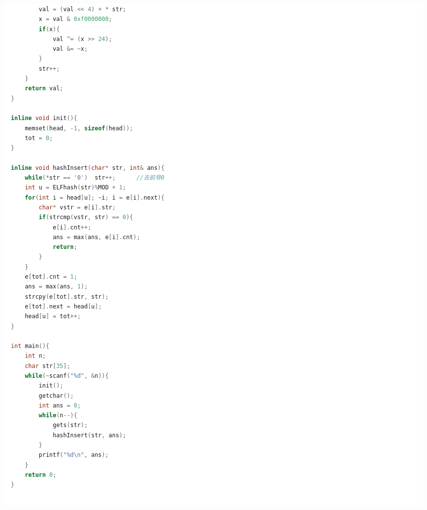 ```cpp
          val = (val << 4) + * str;
          x = val & 0xf0000000;     
          if(x){
              val ^= (x >> 24);    
              val &= ~x;
          }
          str++;
      }
      return val;
  }

  inline void init(){
      memset(head, -1, sizeof(head));
      tot = 0;
  }

  inline void hashInsert(char* str, int& ans){
      while(*str == '0')  str++;      //去前导0
      int u = ELFhash(str)%MOD + 1;
      for(int i = head[u]; ~i; i = e[i].next){
          char* vstr = e[i].str;
          if(strcmp(vstr, str) == 0){
              e[i].cnt++;
              ans = max(ans, e[i].cnt);
              return;
          }
      }
      e[tot].cnt = 1;
      ans = max(ans, 1);
      strcpy(e[tot].str, str);
      e[tot].next = head[u];
      head[u] = tot++;
  }

  int main(){
      int n;
      char str[35];
      while(~scanf("%d", &n)){
          init();
          getchar();
          int ans = 0;
          while(n--){
              gets(str);
              hashInsert(str, ans);
          }
          printf("%d\n", ans);
      }
      return 0;
  }
```
<br>
